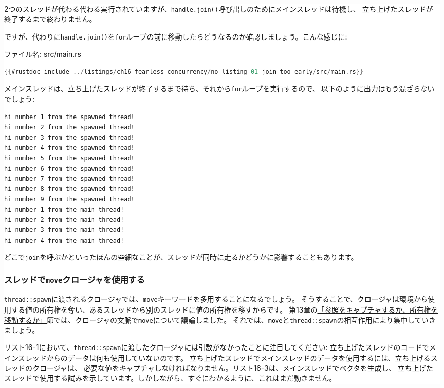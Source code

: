 

2つのスレッドが代わる代わる実行されていますが、`handle.join()`呼び出しのためにメインスレッドは待機し、
立ち上げたスレッドが終了するまで終わりません。



ですが、代わりに`handle.join()`を`for`ループの前に移動したらどうなるのか確認しましょう。こんな感じに:



<span class="filename">ファイル名: src/main.rs</span>

```rust
{{#rustdoc_include ../listings/ch16-fearless-concurrency/no-listing-01-join-too-early/src/main.rs}}
```



メインスレッドは、立ち上げたスレッドが終了するまで待ち、それから`for`ループを実行するので、
以下のように出力はもう混ざらないでしょう:



```text
hi number 1 from the spawned thread!
hi number 2 from the spawned thread!
hi number 3 from the spawned thread!
hi number 4 from the spawned thread!
hi number 5 from the spawned thread!
hi number 6 from the spawned thread!
hi number 7 from the spawned thread!
hi number 8 from the spawned thread!
hi number 9 from the spawned thread!
hi number 1 from the main thread!
hi number 2 from the main thread!
hi number 3 from the main thread!
hi number 4 from the main thread!
```



どこで`join`を呼ぶかといったほんの些細なことが、スレッドが同時に走るかどうかに影響することもあります。



### スレッドで`move`クロージャを使用する



`thread::spawn`に渡されるクロージャでは、`move`キーワードを多用することになるでしょう。
そうすることで、クロージャは環境から使用する値の所有権を奪い、あるスレッドから別のスレッドに値の所有権を移すからです。
第13章の[「参照をキャプチャするか、所有権を移動するか」][capture]節では、クロージャの文脈で`move`について議論しました。
それでは、`move`と`thread::spawn`の相互作用により集中していきましょう。



リスト16-1において、`thread::spawn`に渡したクロージャには引数がなかったことに注目してください:
立ち上げたスレッドのコードでメインスレッドからのデータは何も使用していないのです。
立ち上げたスレッドでメインスレッドのデータを使用するには、立ち上げるスレッドのクロージャは、
必要な値をキャプチャしなければなりません。リスト16-3は、メインスレッドでベクタを生成し、
立ち上げたスレッドで使用する試みを示しています。しかしながら、すぐにわかるように、これはまだ動きません。



[capture]: ch13-01-closures.html#参照をキャプチャするか所有権を移動するか
